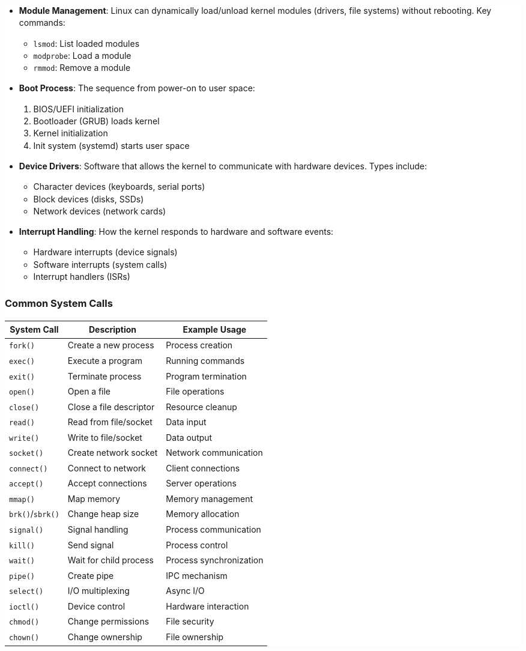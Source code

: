 - **Module Management**: Linux can dynamically load/unload kernel modules (drivers, file systems) without rebooting. Key commands:
  - `lsmod`: List loaded modules
  - `modprobe`: Load a module
  - `rmmod`: Remove a module

- **Boot Process**: The sequence from power-on to user space:
  1. BIOS/UEFI initialization
  2. Bootloader (GRUB) loads kernel
  3. Kernel initialization
  4. Init system (systemd) starts user space

- **Device Drivers**: Software that allows the kernel to communicate with hardware devices. Types include:
  - Character devices (keyboards, serial ports)
  - Block devices (disks, SSDs)
  - Network devices (network cards)

- **Interrupt Handling**: How the kernel responds to hardware and software events:
  - Hardware interrupts (device signals)
  - Software interrupts (system calls)
  - Interrupt handlers (ISRs)

### Common System Calls

| System Call | Description | Example Usage |
|------------|-------------|---------------|
| `fork()` | Create a new process | Process creation |
| `exec()` | Execute a program | Running commands |
| `exit()` | Terminate process | Program termination |
| `open()` | Open a file | File operations |
| `close()` | Close a file descriptor | Resource cleanup |
| `read()` | Read from file/socket | Data input |
| `write()` | Write to file/socket | Data output |
| `socket()` | Create network socket | Network communication |
| `connect()` | Connect to network | Client connections |
| `accept()` | Accept connections | Server operations |
| `mmap()` | Map memory | Memory management |
| `brk()`/`sbrk()` | Change heap size | Memory allocation |
| `signal()` | Signal handling | Process communication |
| `kill()` | Send signal | Process control |
| `wait()` | Wait for child process | Process synchronization |
| `pipe()` | Create pipe | IPC mechanism |
| `select()` | I/O multiplexing | Async I/O |
| `ioctl()` | Device control | Hardware interaction |
| `chmod()` | Change permissions | File security |
| `chown()` | Change ownership | File ownership |

